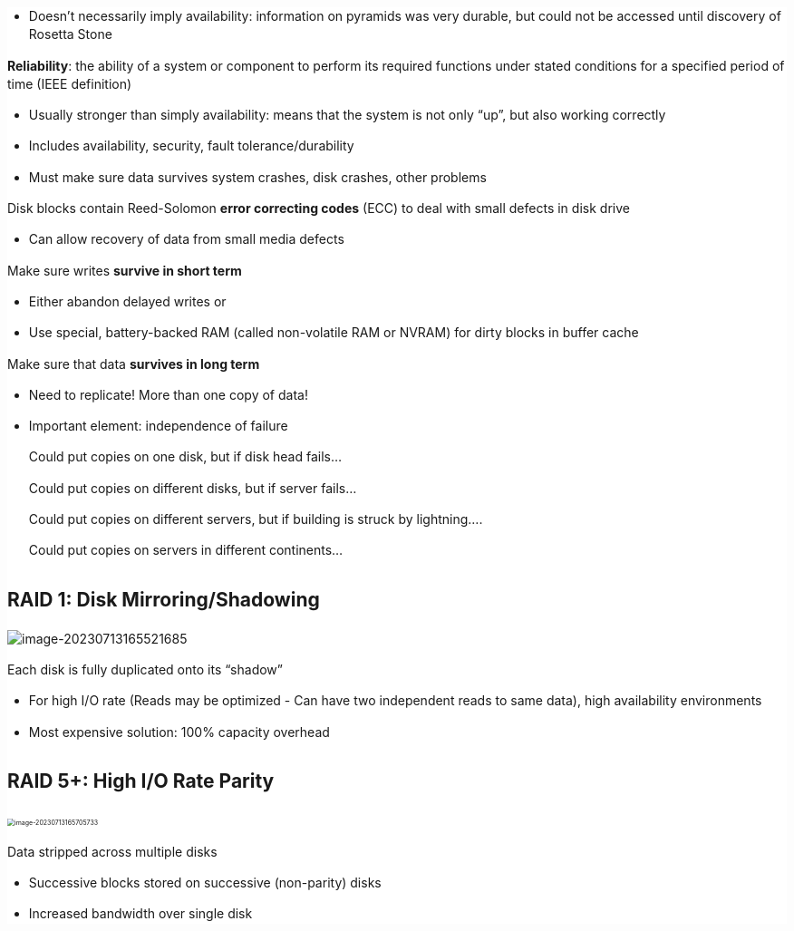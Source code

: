* Doesn’t necessarily imply availability: information on pyramids was very durable, but could not be accessed until discovery of Rosetta Stone

**Reliability**: the ability of a system or component to perform its required functions under stated conditions for a specified period of time (IEEE definition)

* Usually stronger than simply availability: means that the system is not only “up”, but also working correctly

* Includes availability, security, fault tolerance/durability

* Must make sure data survives system crashes, disk crashes, other problems

Disk blocks contain Reed-Solomon **error correcting codes** (ECC) to deal with small defects in disk drive

* Can allow recovery of data from small media defects 

Make sure writes **survive in short term**

* Either abandon delayed writes or

* Use special, battery-backed RAM (called non-volatile RAM or NVRAM) for dirty blocks in buffer cache

Make sure that data **survives in long term**

* Need to replicate! More than one copy of data!

* Important element: independence of failure

  Could put copies on one disk, but if disk head fails…

  Could put copies on different disks, but if server fails…

  Could put copies on different servers, but if building is struck by lightning…. 

  Could put copies on servers in different continents…

## RAID 1: Disk Mirroring/Shadowing

![image-20230713165521685](https://p.ipic.vip/5kvvfn.png)

Each disk is fully duplicated onto its “shadow”

* For high I/O rate (Reads may be optimized - Can have two independent reads to same data), high availability environments

* Most expensive solution: 100% capacity overhead

## RAID 5+: High I/O Rate Parity

<img src="https://p.ipic.vip/qth5bi.png" alt="image-20230713165705733" style="zoom:50%;" />

Data stripped across multiple disks

* Successive blocks stored on successive (non-parity) disks

* Increased bandwidth over single disk
